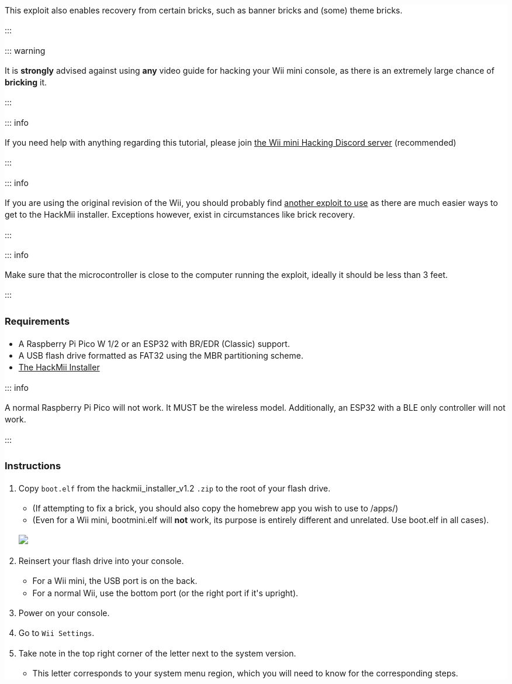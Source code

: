This exploit also enables recovery from certain bricks, such as banner bricks and (some) theme bricks.

:::

::: warning

It is **strongly** advised against using **any** video guide for hacking your Wii mini console, as there is an extremely large chance of **bricking** it.

:::

::: info

If you need help with anything regarding this tutorial, please join [the Wii mini Hacking Discord server](https://discord.gg/6ryxnkS) (recommended)

:::

::: info

If you are using the original revision of the Wii, you should probably find [another exploit to use](get-started) as there are much easier ways to get to the HackMii installer. Exceptions however, exist in circumstances like brick recovery.

:::

::: info

Make sure that the microcontroller is close to the computer running the exploit, ideally it should be less than 3 feet.

:::

### Requirements
* A Raspberry Pi Pico W 1/2 or an ESP32 with BR/EDR (Classic) support.
* A USB flash drive formatted as FAT32 using the MBR partitioning scheme.
* [The HackMii Installer](https://bootmii.org/download/)

::: info

A normal Raspberry Pi Pico will not work. It MUST be the wireless model. Additionally, an ESP32 with a BLE only controller will not work.

:::

### Instructions

1. Copy `boot.elf` from the hackmii_installer_v1.2 `.zip` to the root of your flash drive. 
    + (If attempting to fix a brick, you should also copy the homebrew app you wish to use to /apps/)
    + (Even for a Wii mini, bootmini.elf will **not** work, its purpose is entirely different and unrelated. Use boot.elf in all cases).

    ![](/images/exploits/bluebomb/usb-exploit.png)

1. Reinsert your flash drive into your console.
    + For a Wii mini, the USB port is on the back.
    + For a normal Wii, use the bottom port (or the right port if it's upright).
1. Power on your console.
1. Go to `Wii Settings`.
1. Take note in the top right corner of the letter next to the system version.
    + This letter corresponds to your system menu region, which you will need to know for the corresponding steps.
